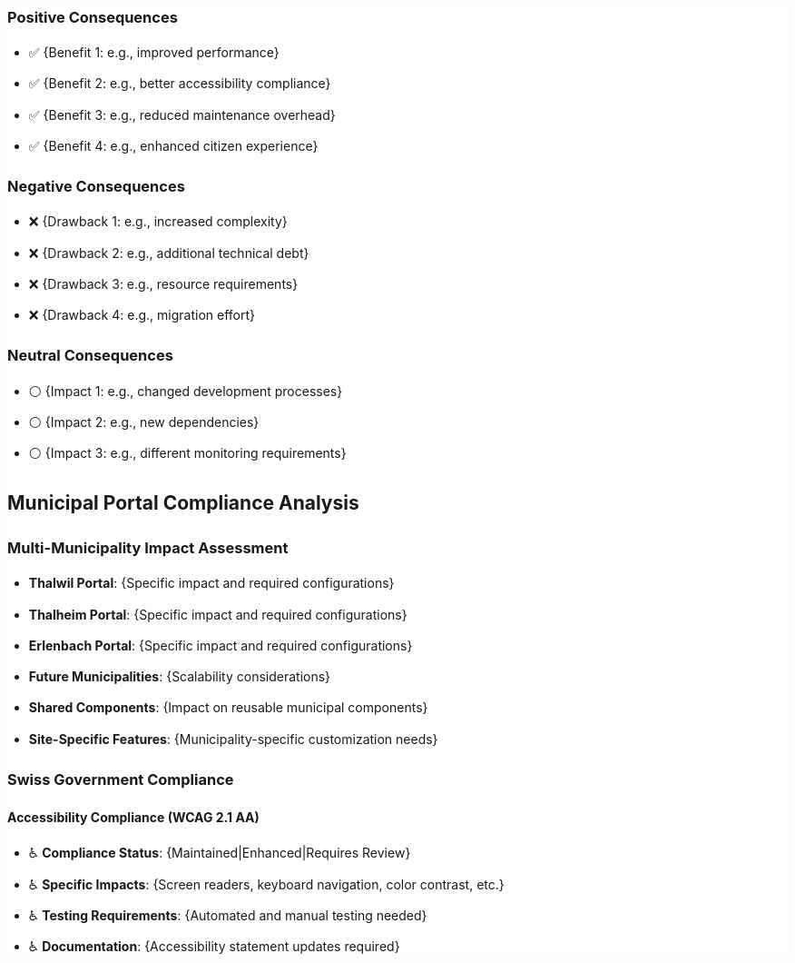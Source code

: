 

### Positive Consequences

- ✅ {Benefit 1: e.g., improved performance}
  
- ✅ {Benefit 2: e.g., better accessibility compliance}
  
- ✅ {Benefit 3: e.g., reduced maintenance overhead}
  
- ✅ {Benefit 4: e.g., enhanced citizen experience}
  

### Negative Consequences

- ❌ {Drawback 1: e.g., increased complexity}
  
- ❌ {Drawback 2: e.g., additional technical debt}
  
- ❌ {Drawback 3: e.g., resource requirements}
  
- ❌ {Drawback 4: e.g., migration effort}
  

### Neutral Consequences

- ⚪ {Impact 1: e.g., changed development processes}
  
- ⚪ {Impact 2: e.g., new dependencies}
  
- ⚪ {Impact 3: e.g., different monitoring requirements}
  

## Municipal Portal Compliance Analysis

### Multi-Municipality Impact Assessment

- **Thalwil Portal**: {Specific impact and required configurations}
  
- **Thalheim Portal**: {Specific impact and required configurations}
- **Erlenbach Portal**: {Specific impact and required configurations}
- **Future Municipalities**: {Scalability considerations}
  
- **Shared Components**: {Impact on reusable municipal components}
  
- **Site-Specific Features**: {Municipality-specific customization needs}
  

### Swiss Government Compliance

#### Accessibility Compliance (WCAG 2.1 AA)
- ♿ **Compliance Status**: {Maintained|Enhanced|Requires Review}
  
- ♿ **Specific Impacts**: {Screen readers, keyboard navigation, color contrast, etc.}
  
- ♿ **Testing Requirements**: {Automated and manual testing needed}
  
- ♿ **Documentation**: {Accessibility statement updates required}
  
